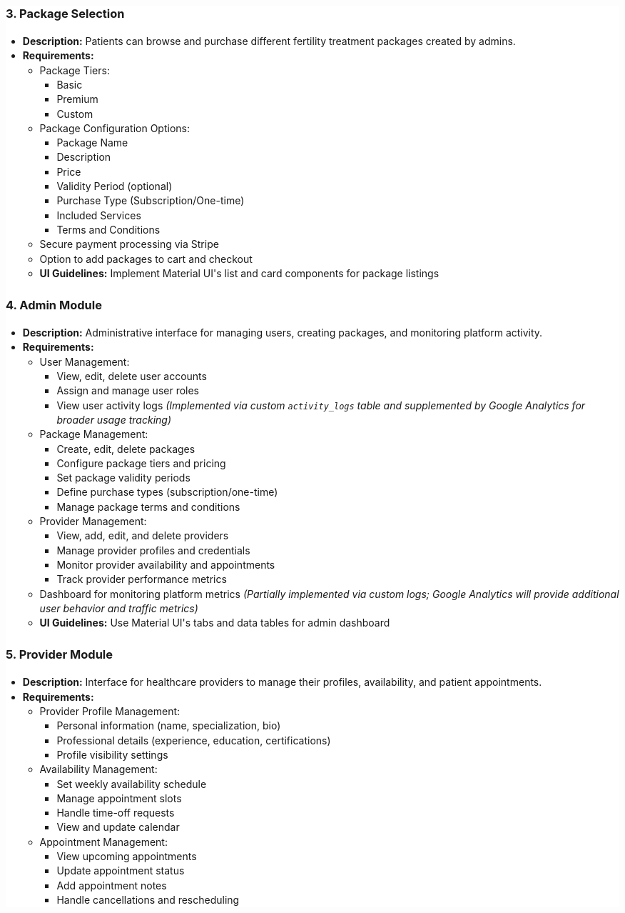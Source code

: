 ### 3. **Package Selection**
  - **Description:** Patients can browse and purchase different fertility treatment packages created by admins.
  - **Requirements:**
    - Package Tiers:
      - Basic
      - Premium
      - Custom
    - Package Configuration Options:
      - Package Name
      - Description
      - Price
      - Validity Period (optional)
      - Purchase Type (Subscription/One-time)
      - Included Services
      - Terms and Conditions
    - Secure payment processing via Stripe
    - Option to add packages to cart and checkout
    - **UI Guidelines:** Implement Material UI's list and card components for package listings

### 4. **Admin Module**
  - **Description:** Administrative interface for managing users, creating packages, and monitoring platform activity.
  - **Requirements:**
    - User Management:
      - View, edit, delete user accounts
      - Assign and manage user roles
      - View user activity logs *(Implemented via custom `activity_logs` table and supplemented by Google Analytics for broader usage tracking)*
    - Package Management:
      - Create, edit, delete packages
      - Configure package tiers and pricing
      - Set package validity periods
      - Define purchase types (subscription/one-time)
      - Manage package terms and conditions
    - Provider Management:
      - View, add, edit, and delete providers
      - Manage provider profiles and credentials
      - Monitor provider availability and appointments
      - Track provider performance metrics
    - Dashboard for monitoring platform metrics *(Partially implemented via custom logs; Google Analytics will provide additional user behavior and traffic metrics)*
    - **UI Guidelines:** Use Material UI's tabs and data tables for admin dashboard

### 5. **Provider Module**
  - **Description:** Interface for healthcare providers to manage their profiles, availability, and patient appointments.
  - **Requirements:**
    - Provider Profile Management:
      - Personal information (name, specialization, bio)
      - Professional details (experience, education, certifications)
      - Profile visibility settings
    - Availability Management:
      - Set weekly availability schedule
      - Manage appointment slots
      - Handle time-off requests
      - View and update calendar
    - Appointment Management:
      - View upcoming appointments
      - Update appointment status
      - Add appointment notes
      - Handle cancellations and rescheduling